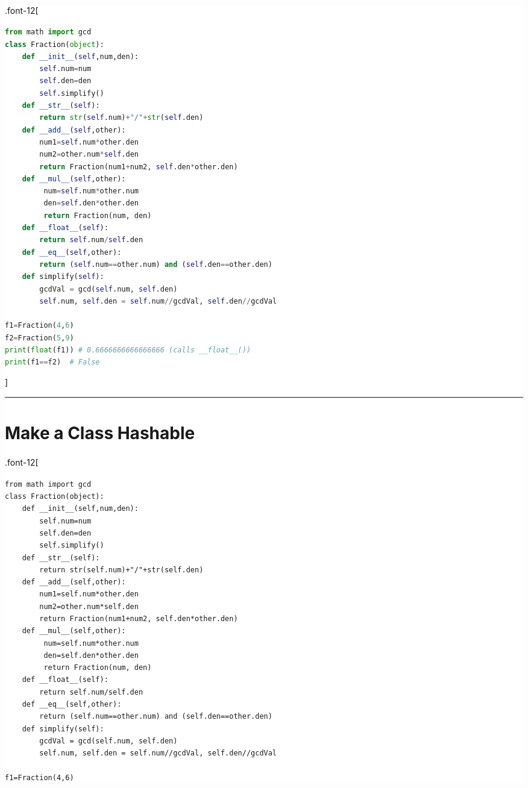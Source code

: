.font-12[
```python
from math import gcd
class Fraction(object):
    def __init__(self,num,den):
        self.num=num
        self.den=den
        self.simplify()
    def __str__(self):
        return str(self.num)+"/"+str(self.den)
    def __add__(self,other):
        num1=self.num*other.den
        num2=other.num*self.den
        return Fraction(num1+num2, self.den*other.den)
    def __mul__(self,other):
         num=self.num*other.num
         den=self.den*other.den
         return Fraction(num, den)
    def __float__(self):
        return self.num/self.den
    def __eq__(self,other):
        return (self.num==other.num) and (self.den==other.den)        
    def simplify(self):
        gcdVal = gcd(self.num, self.den)
        self.num, self.den = self.num//gcdVal, self.den//gcdVal
        
f1=Fraction(4,6)
f2=Fraction(5,9)
print(float(f1)) # 0.6666666666666666 (calls __float__())
print(f1==f2)  # False
```
]


---
# Make a Class Hashable 

.font-12[
```python3
from math import gcd
class Fraction(object):
    def __init__(self,num,den):
        self.num=num
        self.den=den
        self.simplify()
    def __str__(self):
        return str(self.num)+"/"+str(self.den)
    def __add__(self,other):
        num1=self.num*other.den
        num2=other.num*self.den
        return Fraction(num1+num2, self.den*other.den)
    def __mul__(self,other):
         num=self.num*other.num
         den=self.den*other.den
         return Fraction(num, den)
    def __float__(self):
        return self.num/self.den
    def __eq__(self,other):
        return (self.num==other.num) and (self.den==other.den)        
    def simplify(self):
        gcdVal = gcd(self.num, self.den)
        self.num, self.den = self.num//gcdVal, self.den//gcdVal

f1=Fraction(4,6)
```